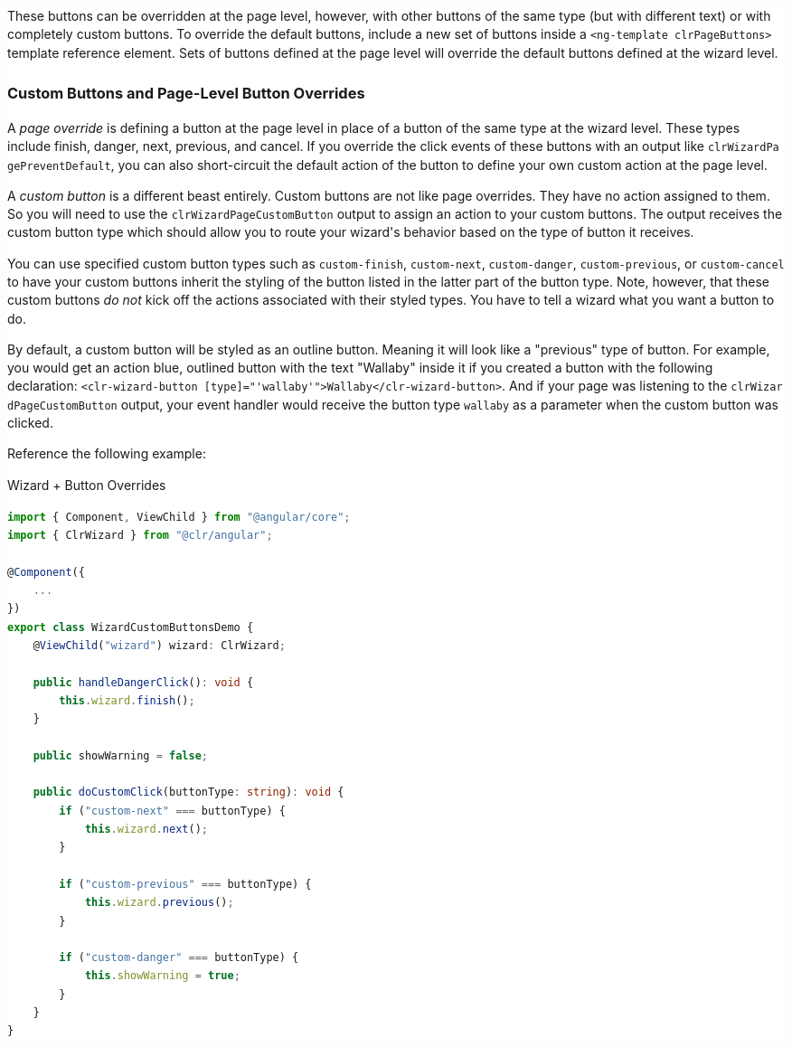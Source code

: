 ```html
```

These buttons can be overridden at the page level, however, with other buttons of the same type (but with different text) or with completely custom buttons. To override the default buttons, include a new set of buttons inside a `<ng-template clrPageButtons>` template reference element. Sets of buttons defined at the page level will override the default buttons defined at the wizard level.

### Custom Buttons and Page-Level Button Overrides

A _page override_ is defining a button at the page level in place of a button of the same type at the wizard level. These types include finish, danger, next, previous, and cancel. If you override the click events of these buttons with an output like `clrWizardPagePreventDefault`, you can also short-circuit the default action of the button to define your own custom action at the page level.

A _custom button_ is a different beast entirely. Custom buttons are not like page overrides. They have no action assigned to them. So you will need to use the `clrWizardPageCustomButton` output to assign an action to your custom buttons. The output receives the custom button type which should allow you to route your wizard's behavior based on the type of button it receives.

You can use specified custom button types such as `custom-finish`, `custom-next`, `custom-danger`, `custom-previous`, or `custom-cancel` to have your custom buttons inherit the styling of the button listed in the latter part of the button type. Note, however, that these custom buttons _do not_ kick off the actions associated with their styled types. You have to tell a wizard what you want a button to do.

By default, a custom button will be styled as an outline button. Meaning it will look like a "previous" type of button. For example, you would get an action blue, outlined button with the text "Wallaby" inside it if you created a button with the following declaration: `<clr-wizard-button [type]="'wallaby'">Wallaby</clr-wizard-button>`. And if your page was listening to the `clrWizardPageCustomButton` output, your event handler would receive the button type `wallaby` as a parameter when the custom button was clicked.

Reference the following example:

Wizard + Button Overrides

```typescript
import { Component, ViewChild } from "@angular/core";
import { ClrWizard } from "@clr/angular";

@Component({
    ...
})
export class WizardCustomButtonsDemo {
    @ViewChild("wizard") wizard: ClrWizard;

    public handleDangerClick(): void {
        this.wizard.finish();
    }

    public showWarning = false;

    public doCustomClick(buttonType: string): void {
        if ("custom-next" === buttonType) {
            this.wizard.next();
        }

        if ("custom-previous" === buttonType) {
            this.wizard.previous();
        }

        if ("custom-danger" === buttonType) {
            this.showWarning = true;
        }
    }
}
```